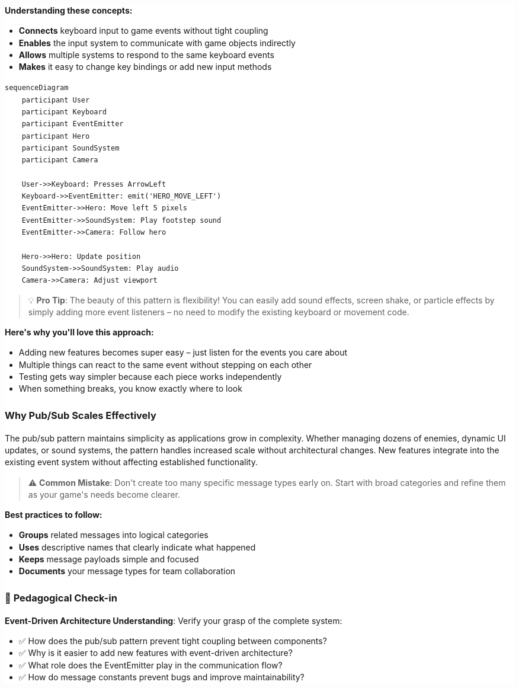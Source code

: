 **Understanding these concepts:**
- **Connects** keyboard input to game events without tight coupling
- **Enables** the input system to communicate with game objects indirectly
- **Allows** multiple systems to respond to the same keyboard events
- **Makes** it easy to change key bindings or add new input methods

```mermaid
sequenceDiagram
    participant User
    participant Keyboard
    participant EventEmitter
    participant Hero
    participant SoundSystem
    participant Camera
    
    User->>Keyboard: Presses ArrowLeft
    Keyboard->>EventEmitter: emit('HERO_MOVE_LEFT')
    EventEmitter->>Hero: Move left 5 pixels
    EventEmitter->>SoundSystem: Play footstep sound
    EventEmitter->>Camera: Follow hero
    
    Hero->>Hero: Update position
    SoundSystem->>SoundSystem: Play audio
    Camera->>Camera: Adjust viewport
```

> 💡 **Pro Tip**: The beauty of this pattern is flexibility! You can easily add sound effects, screen shake, or particle effects by simply adding more event listeners – no need to modify the existing keyboard or movement code.
> 
**Here's why you'll love this approach:**
- Adding new features becomes super easy – just listen for the events you care about
- Multiple things can react to the same event without stepping on each other
- Testing gets way simpler because each piece works independently
- When something breaks, you know exactly where to look

### Why Pub/Sub Scales Effectively

The pub/sub pattern maintains simplicity as applications grow in complexity. Whether managing dozens of enemies, dynamic UI updates, or sound systems, the pattern handles increased scale without architectural changes. New features integrate into the existing event system without affecting established functionality.

> ⚠️ **Common Mistake**: Don't create too many specific message types early on. Start with broad categories and refine them as your game's needs become clearer.
> 
**Best practices to follow:**
- **Groups** related messages into logical categories
- **Uses** descriptive names that clearly indicate what happened
- **Keeps** message payloads simple and focused
- **Documents** your message types for team collaboration

### 🔄 **Pedagogical Check-in**
**Event-Driven Architecture Understanding**: Verify your grasp of the complete system:
- ✅ How does the pub/sub pattern prevent tight coupling between components?
- ✅ Why is it easier to add new features with event-driven architecture?
- ✅ What role does the EventEmitter play in the communication flow?
- ✅ How do message constants prevent bugs and improve maintainability?
